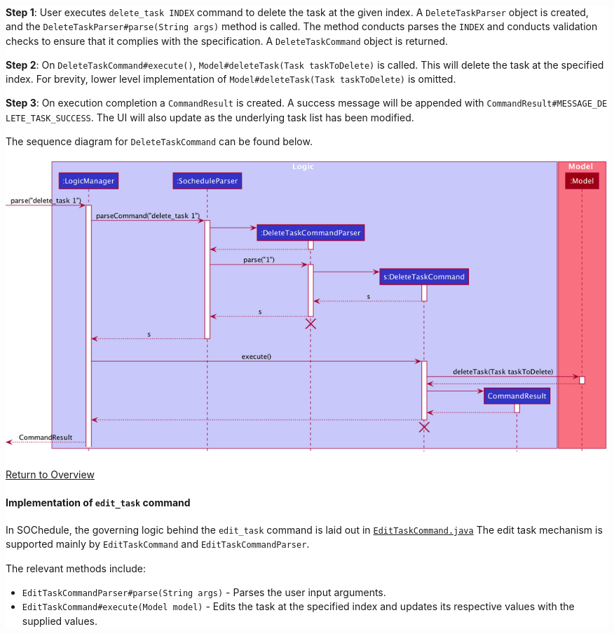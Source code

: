 **Step 1**: User executes `delete_task INDEX` command to delete the task at the given index.
A `DeleteTaskParser` object is created, and the `DeleteTaskParser#parse(String args)` method is called.
The method conducts parses the `INDEX` and conducts validation checks to ensure that it complies with the specification.
A `DeleteTaskCommand` object is returned.

**Step 2**: On `DeleteTaskCommand#execute()`, `Model#deleteTask(Task taskToDelete)` is called.
This will delete the task at the specified index.
For brevity, lower level implementation of `Model#deleteTask(Task taskToDelete)` is omitted.

**Step 3**: On execution completion a `CommandResult` is created.
A success message will be appended with `CommandResult#MESSAGE_DELETE_TASK_SUCCESS`.
The UI will also update as the underlying task list has been modified.

The sequence diagram for `DeleteTaskCommand` can be found below.

![Sequence Diagram of DeleteTask Command](images/DeleteTaskCommandSequenceDiagram.png)

[Return to Overview](#421-overview)


#### Implementation of `edit_task` command
In SOChedule, the governing logic behind the `edit_task` command is laid out in [`EditTaskCommand.java`](https://github.com/AY2021S2-CS2103-W16-1/tp/blob/master/src/main/java/seedu/address/logic/commands/EditTaskCommand.java)
The edit task mechanism is supported mainly by `EditTaskCommand` and `EditTaskCommandParser`.

The relevant methods include:
* `EditTaskCommandParser#parse(String args)` - Parses the user input arguments.
* `EditTaskCommand#execute(Model model)` - Edits the task at the specified index and updates its respective
  values with the supplied values.
